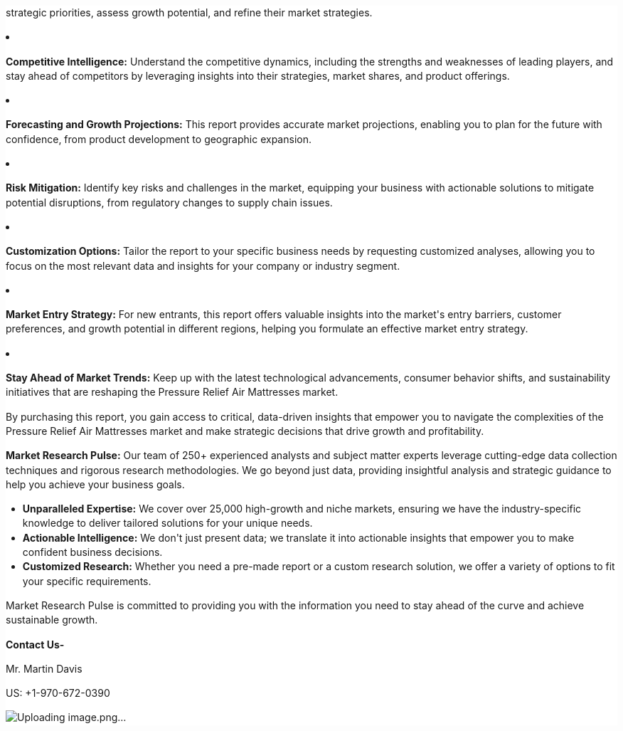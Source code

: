 strategic priorities, assess growth potential, and refine their market strategies.</p></li><li><p><strong>Competitive Intelligence:</strong> Understand the competitive dynamics, including the strengths and weaknesses of leading players, and stay ahead of competitors by leveraging insights into their strategies, market shares, and product offerings.</p></li><li><p><strong>Forecasting and Growth Projections:</strong> This report provides accurate market projections, enabling you to plan for the future with confidence, from product development to geographic expansion.</p></li><li><p><strong>Risk Mitigation:</strong> Identify key risks and challenges in the market, equipping your business with actionable solutions to mitigate potential disruptions, from regulatory changes to supply chain issues.</p></li><li><p><strong>Customization Options:</strong> Tailor the report to your specific business needs by requesting customized analyses, allowing you to focus on the most relevant data and insights for your company or industry segment.</p></li><li><p><strong>Market Entry Strategy:</strong> For new entrants, this report offers valuable insights into the market's entry barriers, customer preferences, and growth potential in different regions, helping you formulate an effective market entry strategy.</p></li><li><p><strong>Stay Ahead of Market Trends:</strong> Keep up with the latest technological advancements, consumer behavior shifts, and sustainability initiatives that are reshaping the Pressure Relief Air Mattresses market.</p></li></ol><p>By purchasing this report, you gain access to critical, data-driven insights that empower you to navigate the complexities of the Pressure Relief Air Mattresses market and make strategic decisions that drive growth and profitability.</p><p><strong>Market Research Pulse:</strong>&nbsp;Our team of 250+ experienced analysts and subject matter experts leverage cutting-edge data collection techniques and rigorous research methodologies. We go beyond just data, providing insightful analysis and strategic guidance to help you achieve your business goals.</p><ul><li><strong>Unparalleled Expertise:</strong>&nbsp;We cover over 25,000 high-growth and niche markets, ensuring we have the industry-specific knowledge to deliver tailored solutions for your unique needs.</li><li><strong>Actionable Intelligence:</strong>&nbsp;We don't just present data; we translate it into actionable insights that empower you to make confident business decisions.</li><li><strong>Customized Research:</strong>&nbsp;Whether you need a pre-made report or a custom research solution, we offer a variety of options to fit your specific requirements.</li></ul><p>Market Research Pulse is committed to providing you with the information you need to stay ahead of the curve and achieve sustainable growth.</p><p><strong>Contact Us-</strong></p><p>Mr. Martin Davis</p><p>US: +1-970-672-0390</p>
![Uploading image.png…]()
